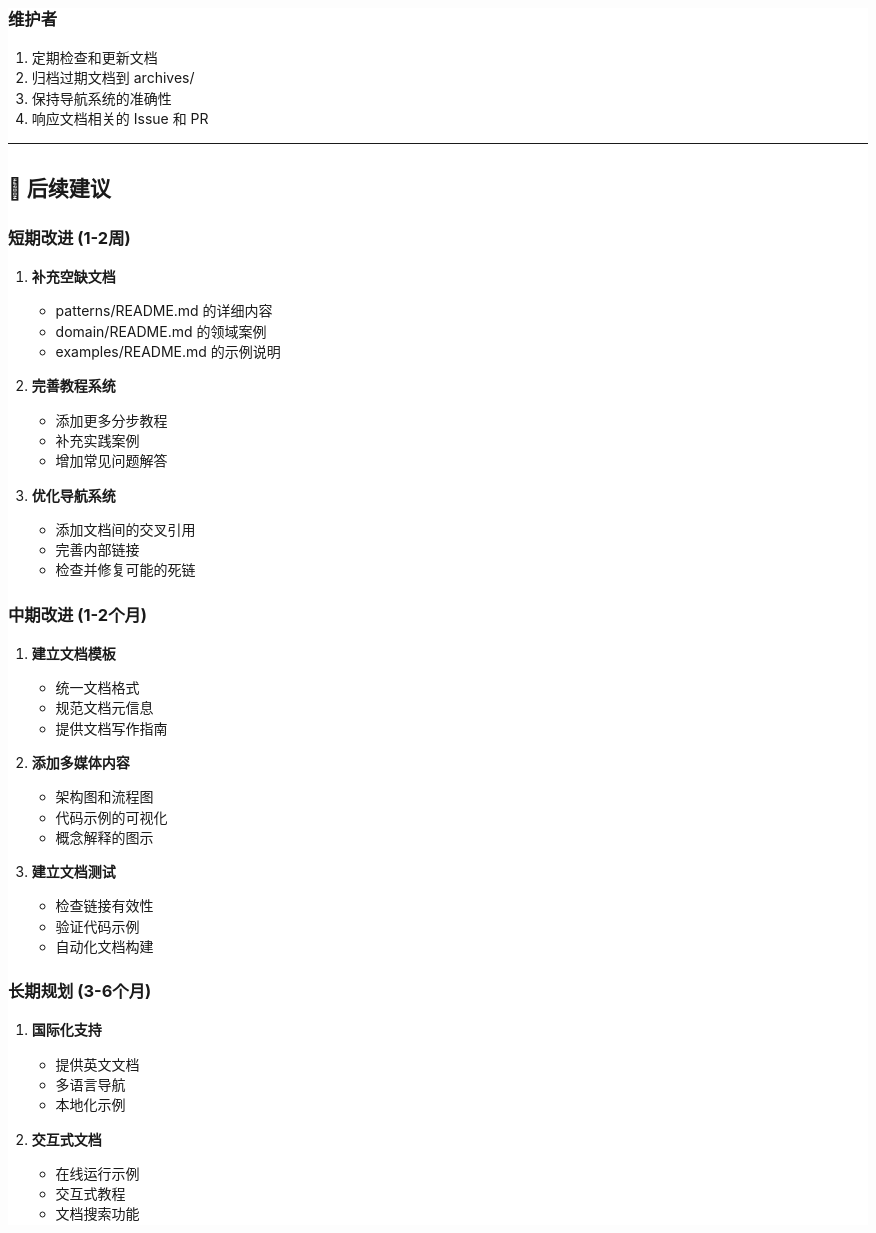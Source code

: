 ### 维护者

1. 定期检查和更新文档
2. 归档过期文档到 archives/
3. 保持导航系统的准确性
4. 响应文档相关的 Issue 和 PR

---

## 🎯 后续建议

### 短期改进 (1-2周)

1. **补充空缺文档**
   - patterns/README.md 的详细内容
   - domain/README.md 的领域案例
   - examples/README.md 的示例说明

2. **完善教程系统**
   - 添加更多分步教程
   - 补充实践案例
   - 增加常见问题解答

3. **优化导航系统**
   - 添加文档间的交叉引用
   - 完善内部链接
   - 检查并修复可能的死链

### 中期改进 (1-2个月)

1. **建立文档模板**
   - 统一文档格式
   - 规范文档元信息
   - 提供文档写作指南

2. **添加多媒体内容**
   - 架构图和流程图
   - 代码示例的可视化
   - 概念解释的图示

3. **建立文档测试**
   - 检查链接有效性
   - 验证代码示例
   - 自动化文档构建

### 长期规划 (3-6个月)

1. **国际化支持**
   - 提供英文文档
   - 多语言导航
   - 本地化示例

2. **交互式文档**
   - 在线运行示例
   - 交互式教程
   - 文档搜索功能
